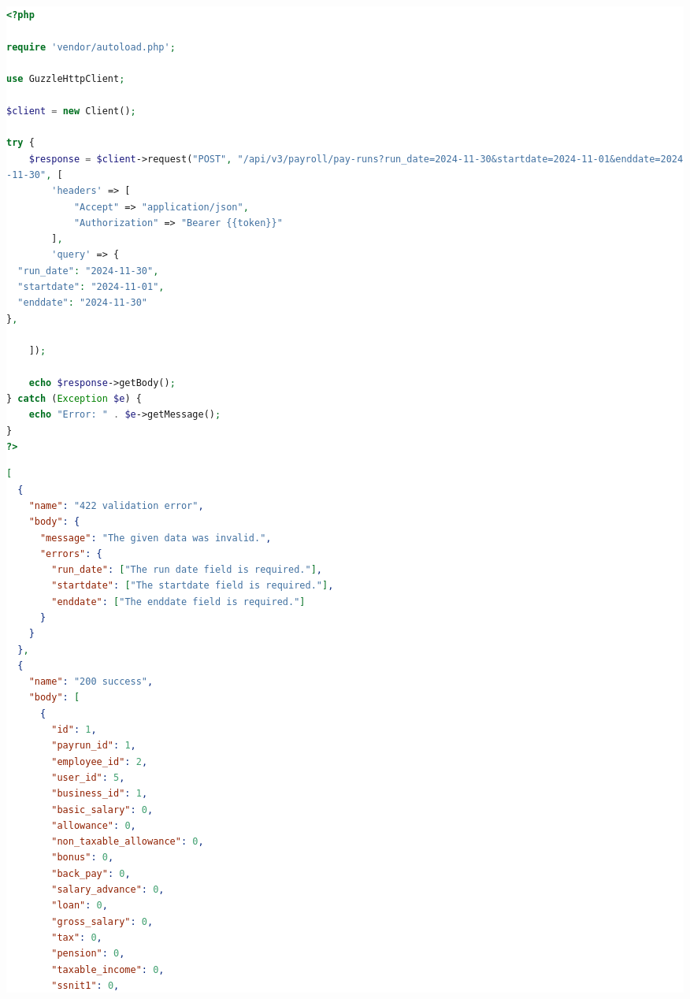 ```php
<?php

require 'vendor/autoload.php';

use GuzzleHttpClient;

$client = new Client();

try {
    $response = $client->request("POST", "/api/v3/payroll/pay-runs?run_date=2024-11-30&startdate=2024-11-01&enddate=2024-11-30", [
        'headers' => [
            "Accept" => "application/json",
            "Authorization" => "Bearer {{token}}"
        ],
        'query' => {
  "run_date": "2024-11-30",
  "startdate": "2024-11-01",
  "enddate": "2024-11-30"
},

    ]);

    echo $response->getBody();
} catch (Exception $e) {
    echo "Error: " . $e->getMessage();
}
?>
```

```json
[
  {
    "name": "422 validation error",
    "body": {
      "message": "The given data was invalid.",
      "errors": {
        "run_date": ["The run date field is required."],
        "startdate": ["The startdate field is required."],
        "enddate": ["The enddate field is required."]
      }
    }
  },
  {
    "name": "200 success",
    "body": [
      {
        "id": 1,
        "payrun_id": 1,
        "employee_id": 2,
        "user_id": 5,
        "business_id": 1,
        "basic_salary": 0,
        "allowance": 0,
        "non_taxable_allowance": 0,
        "bonus": 0,
        "back_pay": 0,
        "salary_advance": 0,
        "loan": 0,
        "gross_salary": 0,
        "tax": 0,
        "pension": 0,
        "taxable_income": 0,
        "ssnit1": 0,
```